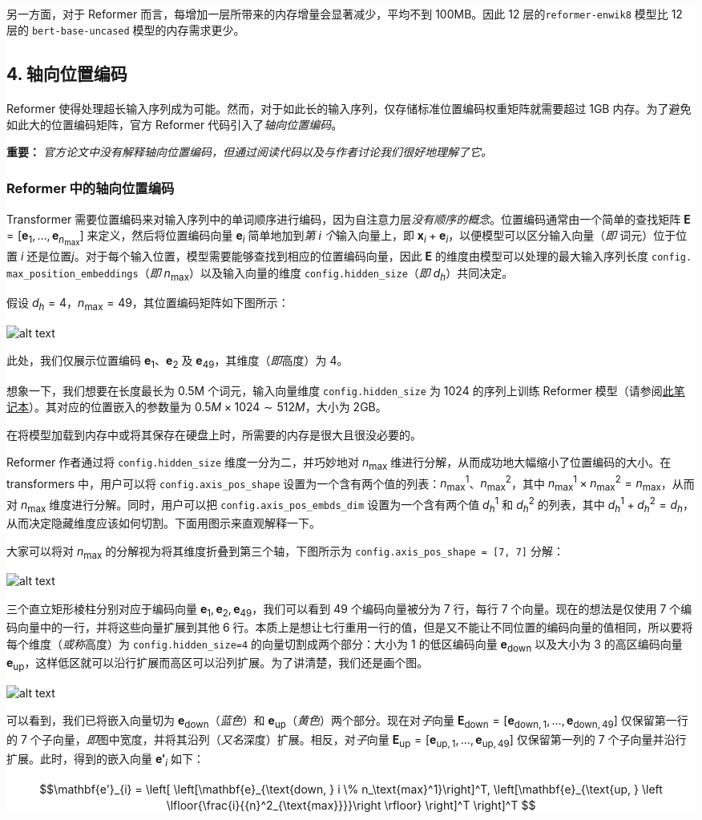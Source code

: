 另一方面，对于 Reformer 而言，每增加一层所带来的内存增量会显著减少，平均不到 100MB。因此 12 层的`reformer-enwik8` 模型比 12 层的 `bert-base-uncased` 模型的内存需求更少。

## 4. 轴向位置编码

Reformer 使得处理超长输入序列成为可能。然而，对于如此长的输入序列，仅存储标准位置编码权重矩阵就需要超过 1GB 内存。为了避免如此大的位置编码矩阵，官方 Reformer 代码引入了*轴向位置编码*。

**重要：** *官方论文中没有解释轴向位置编码，但通过阅读代码以及与作者讨论我们很好地理解了它。*

### Reformer 中的轴向位置编码

Transformer 需要位置编码来对输入序列中的单词顺序进行编码，因为自注意力层*没有顺序的概念*。位置编码通常由一个简单的查找矩阵 $\mathbf{E} = \left[\mathbf{e}_1, \ldots, \mathbf{e}_{n_\text{max}}\right]$ 来定义，然后将位置编码向量 $\mathbf{e}_{i}$ 简单地加到*第 i 个*输入向量上，即  $\mathbf{x}_{i} + \mathbf{ e}_{i}$，以便模型可以区分输入向量（*即* 词元）位于位置 $i$ 还是位置$j$。对于每个输入位置，模型需要能够查找到相应的位置编码向量，因此 $\mathbf{E}$ 的维度由模型可以处理的最大输入序列长度 `config.max_position_embeddings`（*即* $n_\text{max}$）以及输入向量的维度 `config.hidden_​​size`（*即* $d_{h}$）共同决定。

假设 $d_{h}=4$，$n_\text{max}=49$，其位置编码矩阵如下图所示：

![alt text](https://raw.githubusercontent.com/patrickvonplaten/scientific_images/master/reformer_benchmark/positional_encodings_default.png)

此处，我们仅展示位置编码 $\mathbf{e}_{1}$、$\mathbf{e}_{2}$ 及 $\mathbf{e}_ {49}$，其维度（*即*高度）为 4。

想象一下，我们想要在长度最长为 0.5M 个词元，输入向量维度 `config.hidden_​​size` 为 1024 的序列上训练 Reformer 模型（请参阅[此笔记本](https://github.com/patrickvonplaten/notebooks/blob/master/PyTorch_Reformer.ipynb)）。其对应的位置嵌入的参数量为 $0.5M \times 1024 \sim 512M$，大小为 2GB。

在将模型加载到内存中或将其保存在硬盘上时，所需要的内存是很大且很没必要的。

Reformer 作者通过将 `config.hidden_​​size` 维度一分为二，并巧妙地对 $n_\text{max}$ 维进行分解，从而成功地大幅缩小了位置编码的大小。在 transformers 中，用户可以将 `config.axis_pos_shape` 设置为一个含有两个值的列表：$n_\text{max}^ 1$、$n_\text{max}^2$，其中 $n_\text{max}^1 \times n_\text{max}^2 = n_\text{max}$，从而对 $n_\text{max}$ 维度进行分解。同时，用户可以把 `config.axis_pos_embds_dim` 设置为一个含有两个值 $d_{h}^{1}$ 和 $d_{h}^2$ 的列表，其中 $d_{h} ^1 + d_{h}^2 = d_{h}$，从而决定隐藏维度应该如何切割。下面用图示来直观解释一下。

大家可以将对 $n_{\text{max}}$ 的分解视为将其维度折叠到第三个轴，下图所示为 `config.axis_pos_shape = [7, 7]` 分解：

![alt text](https://raw.githubusercontent.com/patrickvonplaten/scientific_images/master/reformer_benchmark/3d_positional_encoding.png)

三个直立矩形棱柱分别对应于编码向量 $\mathbf{e}_{1}, \mathbf{e}_{2}, \mathbf{e}_{49}$，我们可以看到 49 个编码向量被分为 7 行，每行 7 个向量。现在的想法是仅使用 7 个编码向量中的一行，并将这些向量扩展到其他 6 行。本质上是想让七行重用一行的值，但是又不能让不同位置的编码向量的值相同，所以要将每个维度（*或称*高度）为 `config.hidden_​​size=4` 的向量切割成两个部分：大小为 $1$ 的低区编码向量 $\mathbf{e}_\text{down}$ 以及大小为 $3$ 的高区编码向量 $\mathbf{e}_\text{up}$，这样低区就可以沿行扩展而高区可以沿列扩展。为了讲清楚，我们还是画个图。

![alt text](https://raw.githubusercontent.com/patrickvonplaten/scientific_images/master/reformer_benchmark/3d_positional_encoding_cut.png)

可以看到，我们已将嵌入向量切为 $\mathbf{e}_\text{down}$（*蓝色*）和 $\mathbf{e}_\text{up}$（*黄色*）两个部分。现在对*子*向量 $\mathbf{E}_\text{down} = \left[\mathbf{e}_{\text{down},1}, \ldots, \mathbf{e} _{\text{down},49}\right]$ 仅保留第一行的 7 个子向量，*即*图中宽度，并将其沿列（*又名*深度）扩展。相反，对*子*向量 $\mathbf{E}_\text{up} = \left[\mathbf{e}_{\text{up},1}, \ldots, \mathbf{e }_{\text{up},49}\right]$ 仅保留第一列的 $7$ 个子向量并沿行扩展。此时，得到的嵌入向量 $\mathbf{e'}_{i}$ 如下：

$$\mathbf{e'}_{i} = \left[ \left[\mathbf{e}_{\text{down, } i \% n_\text{max}^1}\right]^T, \left[\mathbf{e}_{\text{up, } \left \lfloor{\frac{i}{{n}^2_{\text{max}}}}\right \rfloor} \right]^T \right]^T $$
